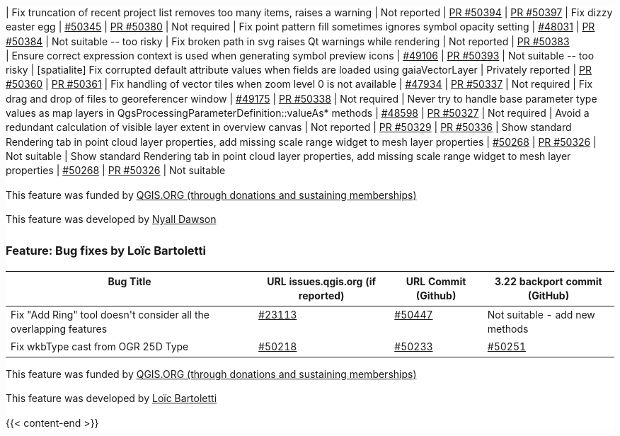 | Fix truncation of recent project list removes too many items, raises a warning                                                                                      | Not reported                                        | [PR #50394](https://github.com/qgis/QGIS/pull/50394) | [PR #50397](https://github.com/qgis/QGIS/pull/50397)
| Fix dizzy easter egg                                                                                                                                                | [#50345](https://github.com/qgis/QGIS/issues/50345) | [PR #50380](https://github.com/qgis/QGIS/pull/50380) | Not required
| Fix point pattern fill sometimes ignores symbol opacity setting                                                                                                     | [#48031](https://github.com/qgis/QGIS/issues/48031) | [PR #50384](https://github.com/qgis/QGIS/pull/50384) | Not suitable \-- too risky
| Fix broken path in svg raises Qt warnings while rendering                                                                                                           | Not reported                                        | [PR #50383](https://github.com/qgis/QGIS/pull/50383)   
| Ensure correct expression context is used when generating symbol preview icons                                                                                      | [#49106](https://github.com/qgis/QGIS/issues/49106) | [PR #50393](https://github.com/qgis/QGIS/pull/50393) | Not suitable \-- too risky
| \[spatialite\] Fix corrupted default attribute values when fields are loaded using gaiaVectorLayer                                                                  | Privately reported                                  | [PR #50360](https://github.com/qgis/QGIS/pull/50360) | [PR #50361](https://github.com/qgis/QGIS/pull/50361)
| Fix handling of vector tiles when zoom level 0 is not available                                                                                                     | [#47934](https://github.com/qgis/QGIS/issues/47934) | [PR #50337](https://github.com/qgis/QGIS/pull/50337) | Not required
| Fix drag and drop of files to georeferencer window                                                                                                                  | [#49175](https://github.com/qgis/QGIS/issues/49175) | [PR #50338](https://github.com/qgis/QGIS/pull/50338) | Not required
| Never try to handle base parameter type values as map layers in QgsProcessingParameterDefinition::valueAs\* methods                                                 | [#48598](https://github.com/qgis/QGIS/issues/48598) | [PR #50327](https://github.com/qgis/QGIS/pull/50327) | Not required
| Avoid a redundant calculation of visible layer extent in overview canvas                                                                                            | Not reported                                        | [PR #50329](https://github.com/qgis/QGIS/pull/50329) | [PR #50336](https://github.com/qgis/QGIS/pull/50336)
| Show standard Rendering tab in point cloud layer properties, add missing scale range widget to mesh layer properties                                                | [#50268](https://github.com/qgis/QGIS/issues/50268) | [PR #50326](https://github.com/qgis/QGIS/pull/50326) | Not suitable
| Show standard Rendering tab in point cloud layer properties, add missing scale range widget to mesh layer properties                                                | [#50268](https://github.com/qgis/QGIS/issues/50268) | [PR #50326](https://github.com/qgis/QGIS/pull/50326) | Not suitable

This feature was funded by [QGIS.ORG (through donations and sustaining memberships)](https://qgis.org/)

This feature was developed by [Nyall Dawson](https://north-road.com/)

### Feature: Bug fixes by Loïc Bartoletti

| Bug Title                                                            | URL issues.qgis.org (if reported)                   | URL Commit (Github)                               | 3.22 backport commit (GitHub)
|----|----|----|----|
| Fix \"Add Ring\" tool doesn\'t consider all the overlapping features | [#23113](https://github.com/qgis/QGIS/issues/23113) | [#50447](https://github.com/qgis/QGIS/pull/50447) | Not suitable - add new methods
| Fix wkbType cast from OGR 25D Type                                   | [#50218](https://github.com/qgis/QGIS/issues/50218) | [#50233](https://github.com/qgis/QGIS/pull/50233) | [#50251](https://github.com/qgis/QGIS/pull/50251)

This feature was funded by [QGIS.ORG (through donations and sustaining memberships)](https://qgis.org/)

This feature was developed by [Loïc Bartoletti](https://oslandia.com/)

{{< content-end >}}
